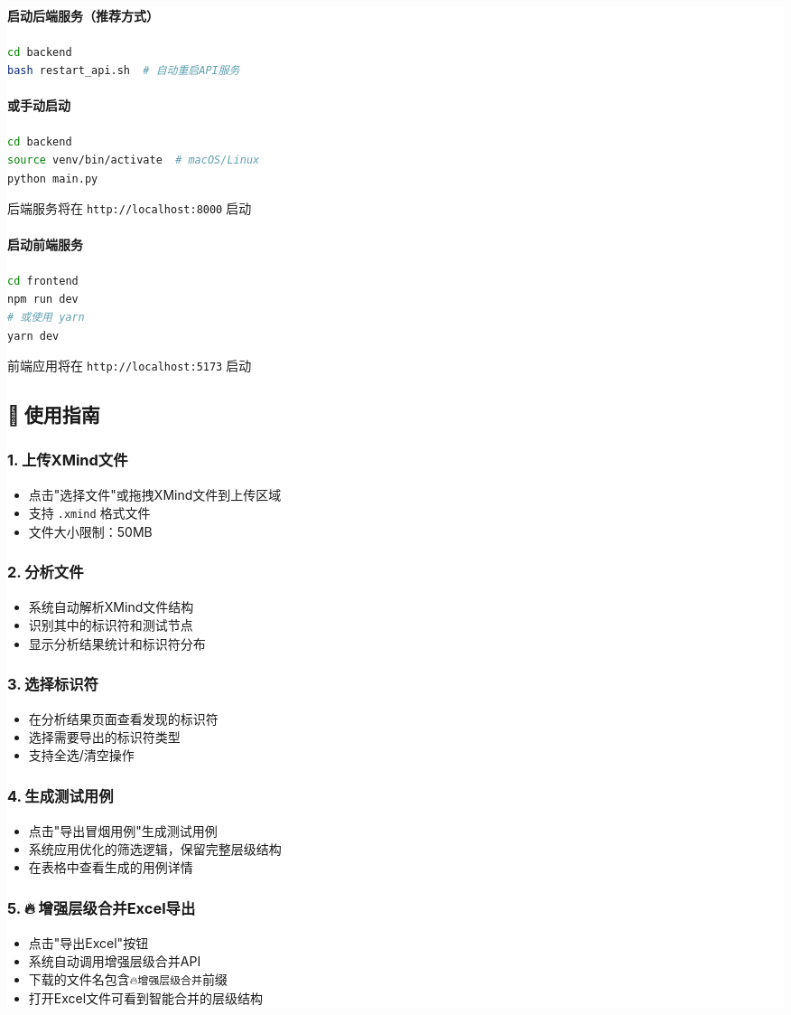 #### 启动后端服务（推荐方式）
```bash
cd backend
bash restart_api.sh  # 自动重启API服务
```

#### 或手动启动
```bash
cd backend
source venv/bin/activate  # macOS/Linux
python main.py
```
后端服务将在 `http://localhost:8000` 启动

#### 启动前端服务
```bash
cd frontend
npm run dev
# 或使用 yarn
yarn dev
```
前端应用将在 `http://localhost:5173` 启动

## 📖 使用指南

### 1. 上传XMind文件
- 点击"选择文件"或拖拽XMind文件到上传区域
- 支持 `.xmind` 格式文件
- 文件大小限制：50MB

### 2. 分析文件
- 系统自动解析XMind文件结构
- 识别其中的标识符和测试节点
- 显示分析结果统计和标识符分布

### 3. 选择标识符
- 在分析结果页面查看发现的标识符
- 选择需要导出的标识符类型
- 支持全选/清空操作

### 4. 生成测试用例
- 点击"导出冒烟用例"生成测试用例
- 系统应用优化的筛选逻辑，保留完整层级结构
- 在表格中查看生成的用例详情

### 5. 🔥 增强层级合并Excel导出
- 点击"导出Excel"按钮
- 系统自动调用增强层级合并API
- 下载的文件名包含`🔥增强层级合并`前缀
- 打开Excel文件可看到智能合并的层级结构
